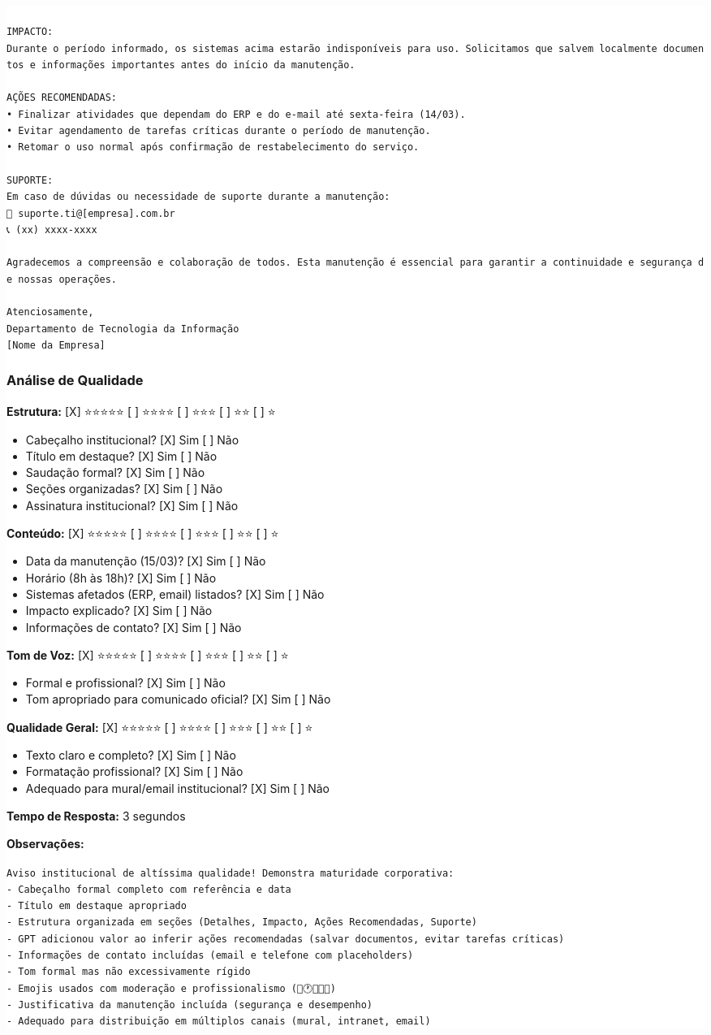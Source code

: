 ```

IMPACTO:
Durante o período informado, os sistemas acima estarão indisponíveis para uso. Solicitamos que salvem localmente documentos e informações importantes antes do início da manutenção.

AÇÕES RECOMENDADAS:
• Finalizar atividades que dependam do ERP e do e-mail até sexta-feira (14/03).
• Evitar agendamento de tarefas críticas durante o período de manutenção.
• Retomar o uso normal após confirmação de restabelecimento do serviço.

SUPORTE:
Em caso de dúvidas ou necessidade de suporte durante a manutenção:
📧 suporte.ti@[empresa].com.br
📞 (xx) xxxx-xxxx

Agradecemos a compreensão e colaboração de todos. Esta manutenção é essencial para garantir a continuidade e segurança de nossas operações.

Atenciosamente,
Departamento de Tecnologia da Informação
[Nome da Empresa]
```

### Análise de Qualidade

**Estrutura:** [X] ⭐⭐⭐⭐⭐ [ ] ⭐⭐⭐⭐ [ ] ⭐⭐⭐ [ ] ⭐⭐ [ ] ⭐
- Cabeçalho institucional? [X] Sim [ ] Não
- Título em destaque? [X] Sim [ ] Não
- Saudação formal? [X] Sim [ ] Não
- Seções organizadas? [X] Sim [ ] Não
- Assinatura institucional? [X] Sim [ ] Não

**Conteúdo:** [X] ⭐⭐⭐⭐⭐ [ ] ⭐⭐⭐⭐ [ ] ⭐⭐⭐ [ ] ⭐⭐ [ ] ⭐
- Data da manutenção (15/03)? [X] Sim [ ] Não
- Horário (8h às 18h)? [X] Sim [ ] Não
- Sistemas afetados (ERP, email) listados? [X] Sim [ ] Não
- Impacto explicado? [X] Sim [ ] Não
- Informações de contato? [X] Sim [ ] Não

**Tom de Voz:** [X] ⭐⭐⭐⭐⭐ [ ] ⭐⭐⭐⭐ [ ] ⭐⭐⭐ [ ] ⭐⭐ [ ] ⭐
- Formal e profissional? [X] Sim [ ] Não
- Tom apropriado para comunicado oficial? [X] Sim [ ] Não

**Qualidade Geral:** [X] ⭐⭐⭐⭐⭐ [ ] ⭐⭐⭐⭐ [ ] ⭐⭐⭐ [ ] ⭐⭐ [ ] ⭐
- Texto claro e completo? [X] Sim [ ] Não
- Formatação profissional? [X] Sim [ ] Não
- Adequado para mural/email institucional? [X] Sim [ ] Não

**Tempo de Resposta:** 3 segundos

**Observações:**
```
Aviso institucional de altíssima qualidade! Demonstra maturidade corporativa:
- Cabeçalho formal completo com referência e data
- Título em destaque apropriado
- Estrutura organizada em seções (Detalhes, Impacto, Ações Recomendadas, Suporte)
- GPT adicionou valor ao inferir ações recomendadas (salvar documentos, evitar tarefas críticas)
- Informações de contato incluídas (email e telefone com placeholders)
- Tom formal mas não excessivamente rígido
- Emojis usados com moderação e profissionalismo (📅🕐🔧📧📞)
- Justificativa da manutenção incluída (segurança e desempenho)
- Adequado para distribuição em múltiplos canais (mural, intranet, email)
```
